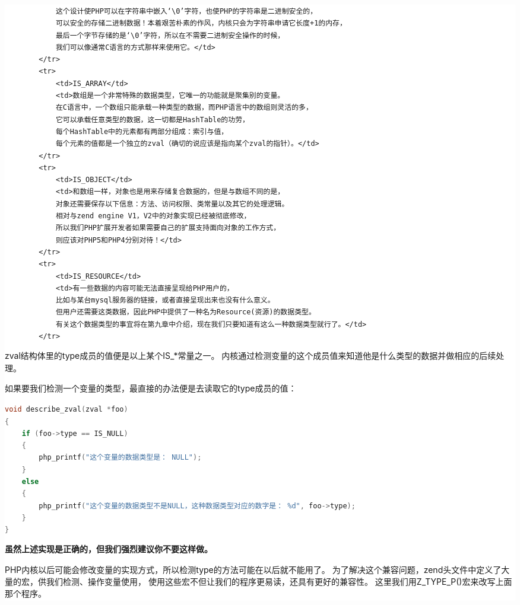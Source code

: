                这个设计使PHP可以在字符串中嵌入‘\0’字符，也使PHP的字符串是二进制安全的，
                可以安全的存储二进制数据！本着艰苦朴素的作风，内核只会为字符串申请它长度+1的内存，
                最后一个字节存储的是‘\0’字符，所以在不需要二进制安全操作的时候，
                我们可以像通常C语言的方式那样来使用它。</td>
			</tr>
			<tr>
				<td>IS_ARRAY</td>
				<td>数组是一个非常特殊的数据类型，它唯一的功能就是聚集别的变量。
                在C语言中，一个数组只能承载一种类型的数据，而PHP语言中的数组则灵活的多，
                它可以承载任意类型的数据，这一切都是HashTable的功劳，
                每个HashTable中的元素都有两部分组成：索引与值，
                每个元素的值都是一个独立的zval（确切的说应该是指向某个zval的指针）。</td>
			</tr>
			<tr>
				<td>IS_OBJECT</td>
				<td>和数组一样，对象也是用来存储复合数据的，但是与数组不同的是，
                对象还需要保存以下信息：方法、访问权限、类常量以及其它的处理逻辑。
                相对与zend engine V1，V2中的对象实现已经被彻底修改，
                所以我们PHP扩展开发者如果需要自己的扩展支持面向对象的工作方式，
                则应该对PHP5和PHP4分别对待！</td>
			</tr>
			<tr> 
				<td>IS_RESOURCE</td>
				<td>有一些数据的内容可能无法直接呈现给PHP用户的，
                比如与某台mysql服务器的链接，或者直接呈现出来也没有什么意义。
                但用户还需要这类数据，因此PHP中提供了一种名为Resource(资源)的数据类型。
                有关这个数据类型的事宜将在第九章中介绍，现在我们只要知道有这么一种数据类型就行了。</td>
			</tr>
</table>

zval结构体里的type成员的值便是以上某个IS_*常量之一。
内核通过检测变量的这个成员值来知道他是什么类型的数据并做相应的后续处理。

如果要我们检测一个变量的类型，最直接的办法便是去读取它的type成员的值：

````c
void describe_zval(zval *foo)
{
	if (foo->type == IS_NULL)
	{
		php_printf("这个变量的数据类型是： NULL");
    }
    else
    {
        php_printf("这个变量的数据类型不是NULL，这种数据类型对应的数字是： %d", foo->type);
    }
}	
````

**虽然上述实现是正确的，但我们强烈建议你不要这样做。**

PHP内核以后可能会修改变量的实现方式，所以检测type的方法可能在以后就不能用了。
为了解决这个兼容问题，zend头文件中定义了大量的宏，供我们检测、操作变量使用，
使用这些宏不但让我们的程序更易读，还具有更好的兼容性。
这里我们用Z_TYPE_P()宏来改写上面那个程序。
